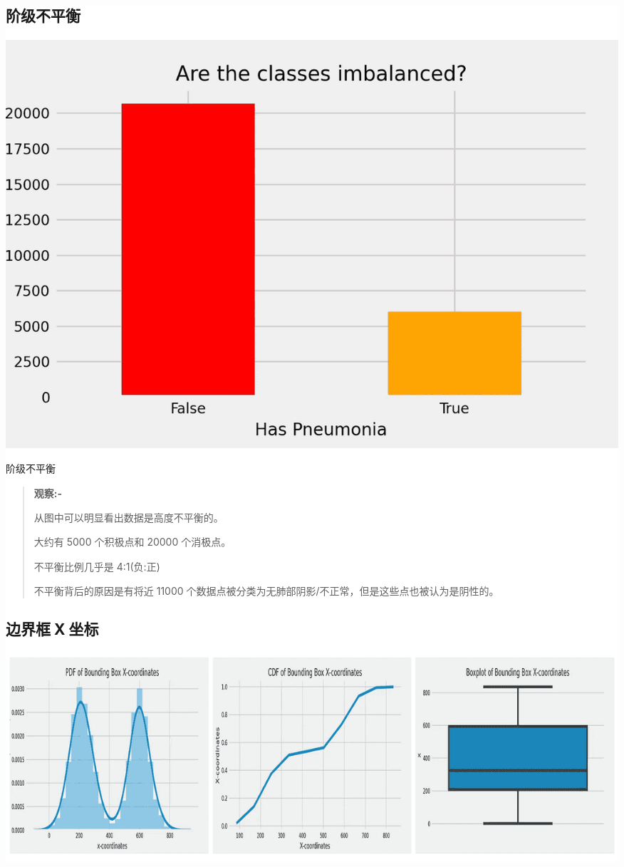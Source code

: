 ## 阶级不平衡

![](img/76a881b535c1f6224ce5c4f9691d6172.png)

阶级不平衡

> **观察:-**
> 
> 从图中可以明显看出数据是高度不平衡的。
> 
> 大约有 5000 个积极点和 20000 个消极点。
> 
> 不平衡比例几乎是 4:1(负:正)
> 
> 不平衡背后的原因是有将近 11000 个数据点被分类为无肺部阴影/不正常，但是这些点也被认为是阴性的。

## 边界框 X 坐标

![](img/3b8c865ed7e5ddebebd4981cc87f6818.png)
